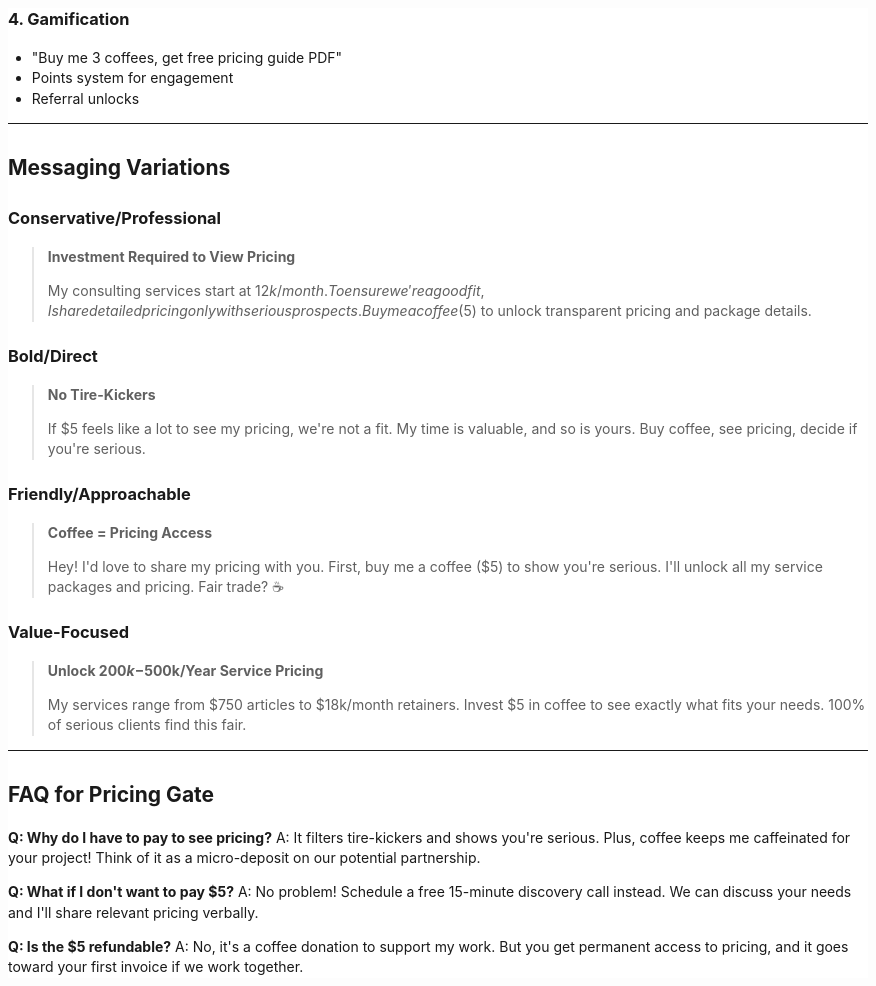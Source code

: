 ### 4. Gamification

- "Buy me 3 coffees, get free pricing guide PDF"
- Points system for engagement
- Referral unlocks

---

## Messaging Variations

### Conservative/Professional

> **Investment Required to View Pricing**
>
> My consulting services start at $12k/month. To ensure we're a good fit, I share detailed pricing only with serious prospects. Buy me a coffee ($5) to unlock transparent pricing and package details.

### Bold/Direct

> **No Tire-Kickers**
>
> If $5 feels like a lot to see my pricing, we're not a fit. My time is valuable, and so is yours. Buy coffee, see pricing, decide if you're serious.

### Friendly/Approachable

> **Coffee = Pricing Access**
>
> Hey! I'd love to share my pricing with you. First, buy me a coffee ($5) to show you're serious. I'll unlock all my service packages and pricing. Fair trade? ☕

### Value-Focused

> **Unlock $200k-$500k/Year Service Pricing**
>
> My services range from $750 articles to $18k/month retainers. Invest $5 in coffee to see exactly what fits your needs. 100% of serious clients find this fair.

---

## FAQ for Pricing Gate

**Q: Why do I have to pay to see pricing?**
A: It filters tire-kickers and shows you're serious. Plus, coffee keeps me caffeinated for your project! Think of it as a micro-deposit on our potential partnership.

**Q: What if I don't want to pay $5?**
A: No problem! Schedule a free 15-minute discovery call instead. We can discuss your needs and I'll share relevant pricing verbally.

**Q: Is the $5 refundable?**
A: No, it's a coffee donation to support my work. But you get permanent access to pricing, and it goes toward your first invoice if we work together.
